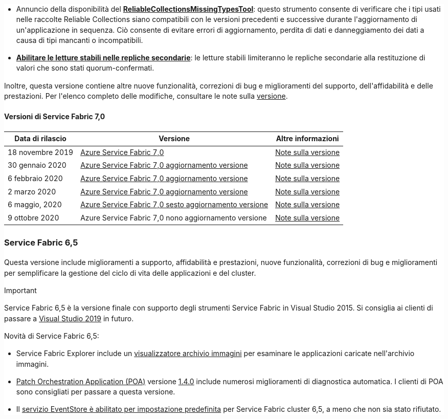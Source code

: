 - Annuncio della disponibilità del [**ReliableCollectionsMissingTypesTool**](https://github.com/hiadusum/ReliableCollectionsMissingTypesTool): questo strumento consente di verificare che i tipi usati nelle raccolte Reliable Collections siano compatibili con le versioni precedenti e successive durante l'aggiornamento di un'applicazione in sequenza. Ciò consente di evitare errori di aggiornamento, perdita di dati e danneggiamento dei dati a causa di tipi mancanti o incompatibili.

- [**Abilitare le letture stabili nelle repliche secondarie**](./service-fabric-reliable-services-configuration.md#configuration-names-1): le letture stabili limiteranno le repliche secondarie alla restituzione di valori che sono stati quorum-confermati.

Inoltre, questa versione contiene altre nuove funzionalità, correzioni di bug e miglioramenti del supporto, dell'affidabilità e delle prestazioni. Per l'elenco completo delle modifiche, consultare le note sulla [versione](https://github.com/Azure/service-fabric/blob/master/release_notes/Service_Fabric_ReleaseNotes_70.md).

#### <a name="service-fabric-70-releases"></a>Versioni di Service Fabric 7,0

| Data di rilascio | Versione | Altre informazioni |
|---|---|---|
| 18 novembre 2019 | [Azure Service Fabric 7,0](https://techcommunity.microsoft.com/t5/Azure-Service-Fabric/Service-Fabric-7-0-Release/ba-p/1015482)  | [Note sulla versione](https://github.com/microsoft/service-fabric/blob/master/release_notes/Service_Fabric_ReleaseNotes_70.md)|
| 30 gennaio 2020 | [Azure Service Fabric 7,0 aggiornamento versione](https://techcommunity.microsoft.com/t5/azure-service-fabric/azure-service-fabric-7-0-second-refresh-release/ba-p/1137690)  | [Note sulla versione](https://github.com/microsoft/service-fabric/blob/master/release_notes/Service-Fabric-70CU2-releasenotes.md)|
| 6 febbraio 2020 | [Azure Service Fabric 7,0 aggiornamento versione](https://techcommunity.microsoft.com/t5/azure-service-fabric/azure-service-fabric-7-0-third-refresh-release/ba-p/1156508)  | [Note sulla versione](https://github.com/microsoft/service-fabric/blob/master/release_notes/Service-Fabric-70CU3-releasenotes.md)|
| 2 marzo 2020 | [Azure Service Fabric 7,0 aggiornamento versione](https://techcommunity.microsoft.com/t5/azure-service-fabric/azure-service-fabric-7-0-fourth-refresh-release/ba-p/1205414)  | [Note sulla versione](https://github.com/microsoft/service-fabric/blob/master/release_notes/Service-Fabric-70CU4-releasenotes.md)
| 6 maggio, 2020 | [Azure Service Fabric 7,0 sesto aggiornamento versione](https://techcommunity.microsoft.com/t5/azure-service-fabric/azure-service-fabric-7-0-sixth-refresh-release/ba-p/1365709) | [Note sulla versione](https://github.com/microsoft/service-fabric/blob/master/release_notes/Service-Fabric-70CU6-releasenotes.md)|
| 9 ottobre 2020 | Azure Service Fabric 7,0 nono aggiornamento versione | [Note sulla versione](https://github.com/microsoft/service-fabric/blob/master/release_notes/Service-Fabric-70CU9-releasenotes.md)|

### <a name="service-fabric-65"></a>Service Fabric 6,5

Questa versione include miglioramenti a supporto, affidabilità e prestazioni, nuove funzionalità, correzioni di bug e miglioramenti per semplificare la gestione del ciclo di vita delle applicazioni e del cluster.

> [!IMPORTANT]
> Service Fabric 6,5 è la versione finale con supporto degli strumenti Service Fabric in Visual Studio 2015. Si consiglia ai clienti di passare a [Visual Studio 2019](https://visualstudio.microsoft.com/vs/) in futuro.

Novità di Service Fabric 6,5:

- Service Fabric Explorer include un [visualizzatore archivio immagini](service-fabric-visualizing-your-cluster.md#image-store-viewer) per esaminare le applicazioni caricate nell'archivio immagini.

- [Patch Orchestration Application (POA)](service-fabric-patch-orchestration-application.md) versione [1.4.0](https://github.com/microsoft/Service-Fabric-POA/releases/tag/v1.4.0) include numerosi miglioramenti di diagnostica automatica. I clienti di POA sono consigliati per passare a questa versione.

- Il [servizio EventStore è abilitato per impostazione predefinita](service-fabric-visualizing-your-cluster.md#event-store) per Service Fabric cluster 6,5, a meno che non sia stato rifiutato.
